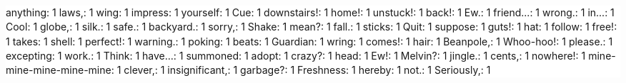 anything: 1
laws,: 1
wing: 1
impress: 1
yourself: 1
Cue: 1
downstairs!: 1
home!: 1
unstuck!: 1
back!: 1
Ew.: 1
friend...: 1
wrong.: 1
in...: 1
Cool: 1
globe,: 1
silk.: 1
safe.: 1
backyard.: 1
sorry,: 1
Shake: 1
mean?: 1
fall.: 1
sticks: 1
Quit: 1
suppose: 1
guts!: 1
hat: 1
follow: 1
free!: 1
takes: 1
shell: 1
perfect!: 1
warning.: 1
poking: 1
beats: 1
Guardian: 1
wring: 1
comes!: 1
hair: 1
Beanpole,: 1
Whoo-hoo!: 1
please.: 1
excepting: 1
work.: 1
Think: 1
have...: 1
summoned: 1
adopt: 1
crazy?: 1
head: 1
Ew!: 1
Melvin?: 1
jingle.: 1
cents,: 1
nowhere!: 1
mine-mine-mine-mine-mine: 1
clever,: 1
insignificant,: 1
garbage?: 1
Freshness: 1
hereby: 1
not.: 1
Seriously,: 1